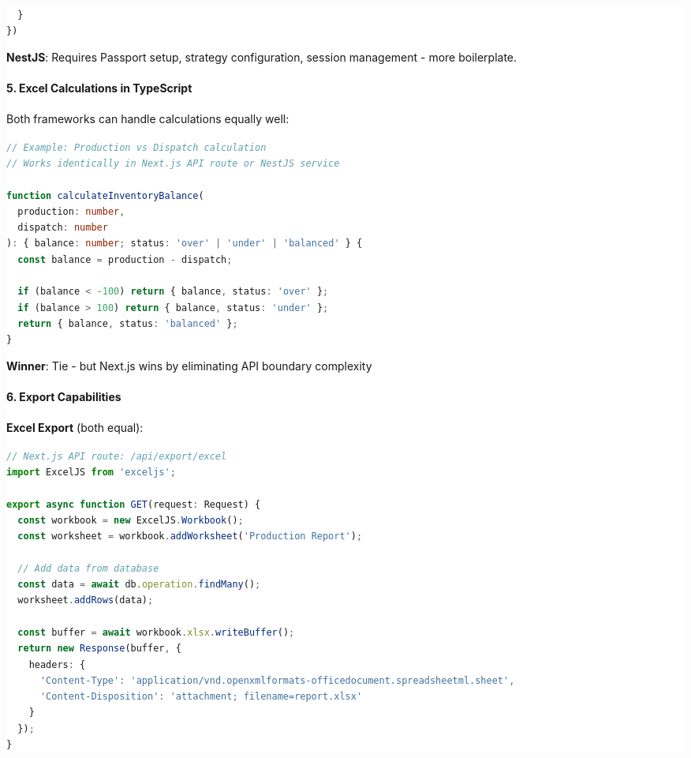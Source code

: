 ```typescript
  }
})
```

**NestJS**: Requires Passport setup, strategy configuration, session management - more boilerplate.

#### **5. Excel Calculations in TypeScript**

Both frameworks can handle calculations equally well:

```typescript
// Example: Production vs Dispatch calculation
// Works identically in Next.js API route or NestJS service

function calculateInventoryBalance(
  production: number,
  dispatch: number
): { balance: number; status: 'over' | 'under' | 'balanced' } {
  const balance = production - dispatch;

  if (balance < -100) return { balance, status: 'over' };
  if (balance > 100) return { balance, status: 'under' };
  return { balance, status: 'balanced' };
}
```

**Winner**: Tie - but Next.js wins by eliminating API boundary complexity

#### **6. Export Capabilities**

**Excel Export** (both equal):

```typescript
// Next.js API route: /api/export/excel
import ExcelJS from 'exceljs';

export async function GET(request: Request) {
  const workbook = new ExcelJS.Workbook();
  const worksheet = workbook.addWorksheet('Production Report');

  // Add data from database
  const data = await db.operation.findMany();
  worksheet.addRows(data);

  const buffer = await workbook.xlsx.writeBuffer();
  return new Response(buffer, {
    headers: {
      'Content-Type': 'application/vnd.openxmlformats-officedocument.spreadsheetml.sheet',
      'Content-Disposition': 'attachment; filename=report.xlsx'
    }
  });
}
```

